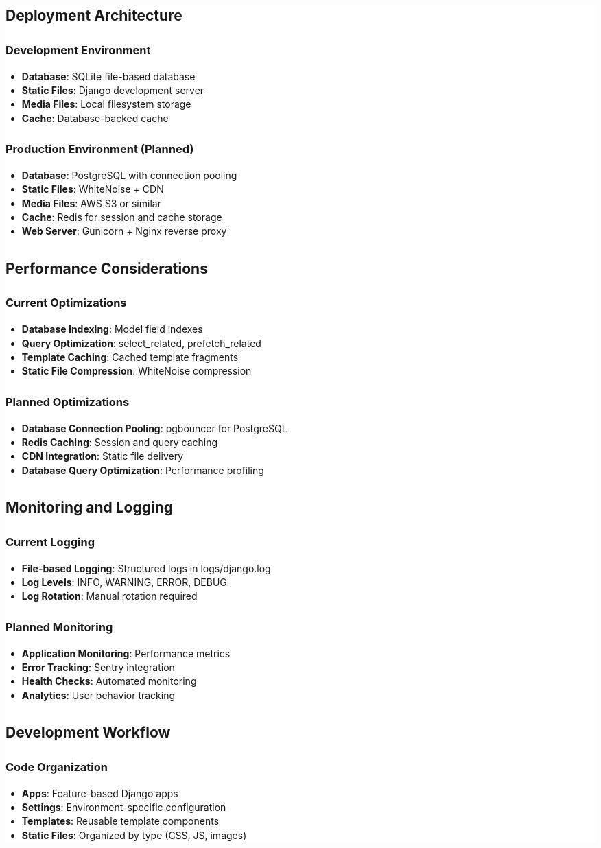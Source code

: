 ## Deployment Architecture

### Development Environment
- **Database**: SQLite file-based database
- **Static Files**: Django development server
- **Media Files**: Local filesystem storage
- **Cache**: Database-backed cache

### Production Environment (Planned)
- **Database**: PostgreSQL with connection pooling
- **Static Files**: WhiteNoise + CDN
- **Media Files**: AWS S3 or similar
- **Cache**: Redis for session and cache storage
- **Web Server**: Gunicorn + Nginx reverse proxy

## Performance Considerations

### Current Optimizations
- **Database Indexing**: Model field indexes
- **Query Optimization**: select_related, prefetch_related
- **Template Caching**: Cached template fragments
- **Static File Compression**: WhiteNoise compression

### Planned Optimizations
- **Database Connection Pooling**: pgbouncer for PostgreSQL
- **Redis Caching**: Session and query caching
- **CDN Integration**: Static file delivery
- **Database Query Optimization**: Performance profiling

## Monitoring and Logging

### Current Logging
- **File-based Logging**: Structured logs in logs/django.log
- **Log Levels**: INFO, WARNING, ERROR, DEBUG
- **Log Rotation**: Manual rotation required

### Planned Monitoring
- **Application Monitoring**: Performance metrics
- **Error Tracking**: Sentry integration
- **Health Checks**: Automated monitoring
- **Analytics**: User behavior tracking

## Development Workflow

### Code Organization
- **Apps**: Feature-based Django apps
- **Settings**: Environment-specific configuration
- **Templates**: Reusable template components
- **Static Files**: Organized by type (CSS, JS, images)
